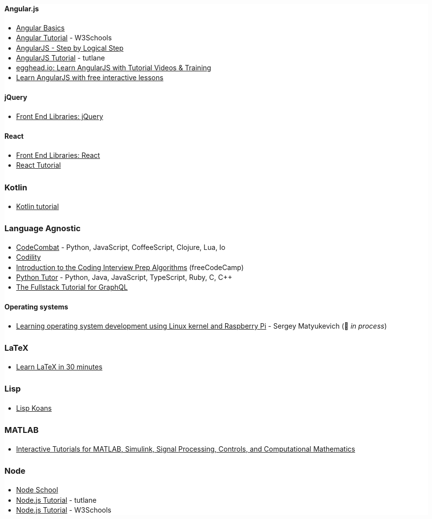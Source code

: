 #### Angular.js

-   [Angular Basics](http://www.angularjsbook.com)
-   [Angular Tutorial](https://www.w3schools.com/angular/) - W3Schools
-   [AngularJS - Step by Logical Step](http://nicholasjohnson.com/angular-book/)
-   [AngularJS Tutorial](https://www.tutlane.com/tutorial/angularjs) - tutlane
-   [egghead.io: Learn AngularJS with Tutorial Videos & Training](https://egghead.io)
-   [Learn AngularJS with free interactive lessons](http://www.learn-angular.org)

#### jQuery

-   [Front End Libraries: jQuery](https://www.freecodecamp.org/learn/front-end-libraries/jquery)

#### React

-   [Front End Libraries: React](https://www.freecodecamp.org/learn/front-end-libraries/react)
-   [React Tutorial](https://react-tutorial.app)

### Kotlin

-   [Kotlin tutorial](https://kotlinlang.org/docs/tutorials/)

### Language Agnostic

-   [CodeCombat](http://codecombat.com) - Python, JavaScript, CoffeeScript, Clojure, Lua, Io
-   [Codility](https://codility.com/programmers/)
-   [Introduction to the Coding Interview Prep Algorithms](https://www.freecodecamp.org/learn/coding-interview-prep/algorithms) (freeCodeCamp)
-   [Python Tutor](http://pythontutor.com) - Python, Java, JavaScript, TypeScript, Ruby, C, C++
-   [The Fullstack Tutorial for GraphQL](https://www.howtographql.com)

#### Operating systems

-   [Learning operating system development using Linux kernel and Raspberry Pi](https://github.com/s-matyukevich/raspberry-pi-os) - Sergey Matyukevich (:construction: _in process_)

### LaTeX

-   [Learn LaTeX in 30 minutes](https://www.overleaf.com/learn/latex/Learn_LaTeX_in_30_minutes)

### Lisp

-   [Lisp Koans](https://github.com/google/lisp-koans)

### MATLAB

-   [Interactive Tutorials for MATLAB, Simulink, Signal Processing, Controls, and Computational Mathematics](http://www.mathworks.com/tutorials)

### Node

-   [Node School](http://nodeschool.io)
-   [Node.js Tutorial](https://www.tutlane.com/tutorial/nodejs) - tutlane
-   [Node.js Tutorial](https://www.w3schools.com/nodejs) - W3Schools
